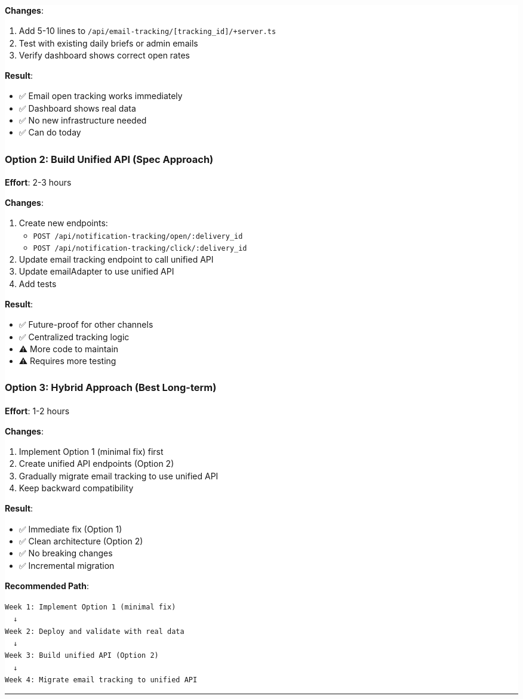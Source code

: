 **Changes**:

1. Add 5-10 lines to `/api/email-tracking/[tracking_id]/+server.ts`
2. Test with existing daily briefs or admin emails
3. Verify dashboard shows correct open rates

**Result**:

- ✅ Email open tracking works immediately
- ✅ Dashboard shows real data
- ✅ No new infrastructure needed
- ✅ Can do today

### Option 2: Build Unified API (Spec Approach)

**Effort**: 2-3 hours

**Changes**:

1. Create new endpoints:
   - `POST /api/notification-tracking/open/:delivery_id`
   - `POST /api/notification-tracking/click/:delivery_id`
2. Update email tracking endpoint to call unified API
3. Update emailAdapter to use unified API
4. Add tests

**Result**:

- ✅ Future-proof for other channels
- ✅ Centralized tracking logic
- ⚠️ More code to maintain
- ⚠️ Requires more testing

### Option 3: Hybrid Approach (Best Long-term)

**Effort**: 1-2 hours

**Changes**:

1. Implement Option 1 (minimal fix) first
2. Create unified API endpoints (Option 2)
3. Gradually migrate email tracking to use unified API
4. Keep backward compatibility

**Result**:

- ✅ Immediate fix (Option 1)
- ✅ Clean architecture (Option 2)
- ✅ No breaking changes
- ✅ Incremental migration

**Recommended Path**:

```
Week 1: Implement Option 1 (minimal fix)
  ↓
Week 2: Deploy and validate with real data
  ↓
Week 3: Build unified API (Option 2)
  ↓
Week 4: Migrate email tracking to unified API
```

---